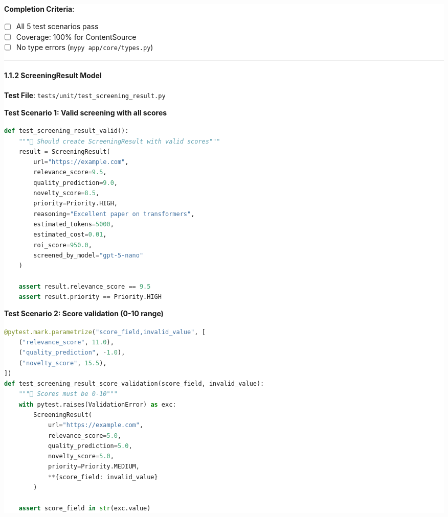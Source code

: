 
**Completion Criteria**:
- [ ] All 5 test scenarios pass
- [ ] Coverage: 100% for ContentSource
- [ ] No type errors (`mypy app/core/types.py`)

---

#### 1.1.2 ScreeningResult Model

**Test File**: `tests/unit/test_screening_result.py`

**Test Scenario 1: Valid screening with all scores**
```python
def test_screening_result_valid():
    """🔴 Should create ScreeningResult with valid scores"""
    result = ScreeningResult(
        url="https://example.com",
        relevance_score=9.5,
        quality_prediction=9.0,
        novelty_score=8.5,
        priority=Priority.HIGH,
        reasoning="Excellent paper on transformers",
        estimated_tokens=5000,
        estimated_cost=0.01,
        roi_score=950.0,
        screened_by_model="gpt-5-nano"
    )
    
    assert result.relevance_score == 9.5
    assert result.priority == Priority.HIGH
```

**Test Scenario 2: Score validation (0-10 range)**
```python
@pytest.mark.parametrize("score_field,invalid_value", [
    ("relevance_score", 11.0),
    ("quality_prediction", -1.0),
    ("novelty_score", 15.5),
])
def test_screening_result_score_validation(score_field, invalid_value):
    """🔴 Scores must be 0-10"""
    with pytest.raises(ValidationError) as exc:
        ScreeningResult(
            url="https://example.com",
            relevance_score=5.0,
            quality_prediction=5.0,
            novelty_score=5.0,
            priority=Priority.MEDIUM,
            **{score_field: invalid_value}
        )
    
    assert score_field in str(exc.value)
```
